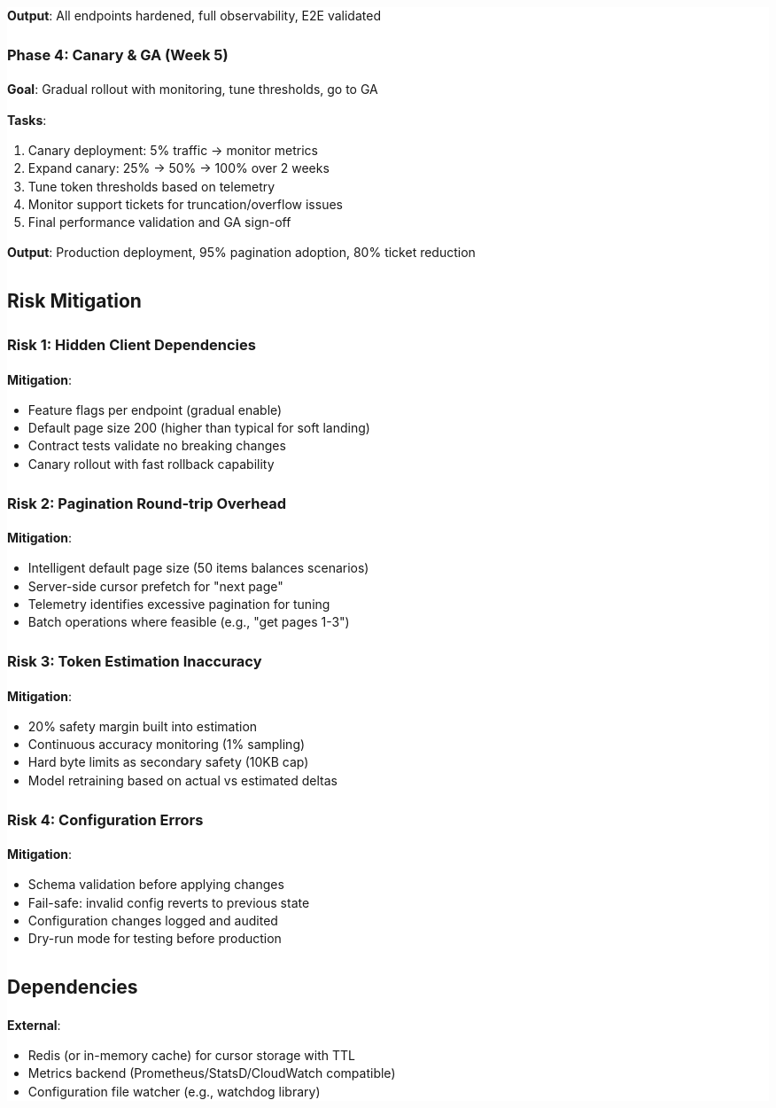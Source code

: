 **Output**: All endpoints hardened, full observability, E2E validated

### Phase 4: Canary & GA (Week 5)

**Goal**: Gradual rollout with monitoring, tune thresholds, go to GA

**Tasks**:
1. Canary deployment: 5% traffic → monitor metrics
2. Expand canary: 25% → 50% → 100% over 2 weeks
3. Tune token thresholds based on telemetry
4. Monitor support tickets for truncation/overflow issues
5. Final performance validation and GA sign-off

**Output**: Production deployment, 95% pagination adoption, 80% ticket reduction

## Risk Mitigation

### Risk 1: Hidden Client Dependencies

**Mitigation**:
- Feature flags per endpoint (gradual enable)
- Default page size 200 (higher than typical for soft landing)
- Contract tests validate no breaking changes
- Canary rollout with fast rollback capability

### Risk 2: Pagination Round-trip Overhead

**Mitigation**:
- Intelligent default page size (50 items balances scenarios)
- Server-side cursor prefetch for "next page"
- Telemetry identifies excessive pagination for tuning
- Batch operations where feasible (e.g., "get pages 1-3")

### Risk 3: Token Estimation Inaccuracy

**Mitigation**:
- 20% safety margin built into estimation
- Continuous accuracy monitoring (1% sampling)
- Hard byte limits as secondary safety (10KB cap)
- Model retraining based on actual vs estimated deltas

### Risk 4: Configuration Errors

**Mitigation**:
- Schema validation before applying changes
- Fail-safe: invalid config reverts to previous state
- Configuration changes logged and audited
- Dry-run mode for testing before production

## Dependencies

**External**:
- Redis (or in-memory cache) for cursor storage with TTL
- Metrics backend (Prometheus/StatsD/CloudWatch compatible)
- Configuration file watcher (e.g., watchdog library)

